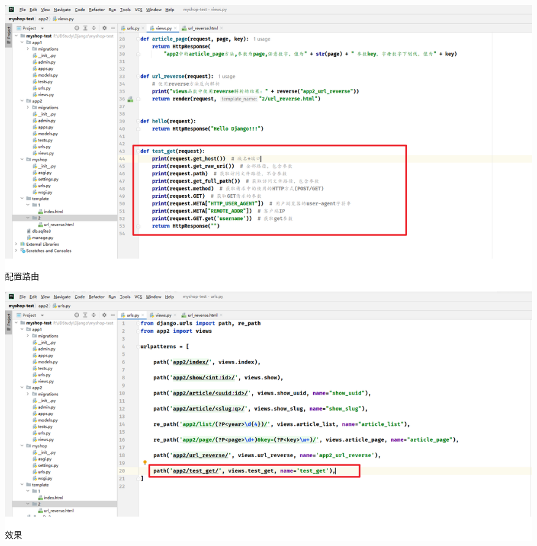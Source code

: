    ![image-20240930180844807](./assets/image-20240930180844807.png)

   配置路由

   ![image-20240930180916115](./assets/image-20240930180916115.png)

   效果
